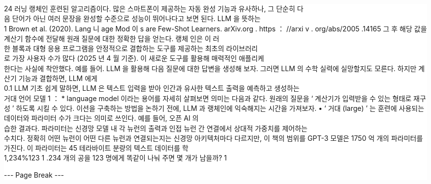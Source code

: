 24   러닝   랭체인 
훈련된   알고리즘이다.   많은   스마트폰이   제공하는   자동   완성   기능과   유사하나,   그   단순히   다   
음   단어가   아닌   여러   문장을   완성할   수준으로   성능이   뛰어나다고   보면   된다.   LLM 을   뜻하는   
1   Brown   et   al.   (2020).   Lang 니 age   Mod 이 s   are   Few-Shot   Learners.   arXiv.org .   https   ： //arxi   v .  org/abs/2005 .14165 
그   후   해당   값을   계산기   함수에   전달해   원래   질문에   대한   정확한   답을   얻는다.   랭체   인은   이   러   
한   블록과   대형   응용   프로그램을   안정적으로   결합하는   도구를   제공하는   최초의   라이브러리   
로   가장   사용자   수가   많다 (2025 년   4 월   기준).   이   새로운   도구를   활용해   매력적인   애플리케   
한다는   사실에   착안했다.   예를   들어.   LLM 을   활용해   다음   질문에   대한   답변을   생성해   보자. 
그러면   LLM 의   수학   실력에   실망할지도   모른다.   하지만   계산기   기능과   결합하면,   LLM 에게   
0.1   LLM   기초 
쉽게   말하면,   LLM 은   텍스트   입력을   받아   인간과   유사한   텍스트   출력을   예측하고   생성하는   
거대   언어   모델   1 ： *   language   model 이라는   용어를   자세히   살펴보면   의미는   다음과   같다. 
원래의   질문을   ‘ 계산기가   입력받을   수   있는   형태로   재구성 ’ 하도록   시킬   수   있다. 
이션을   구축하는   방법을   논하기   전에,   LLM 과   랭체인에   익숙해지는   시간을   가져보자. 
•   ‘ 거대 (large) ’ 는   훈련에   사용되는   데이터와   파라미터   수가   크다는   의미로   쓰인다.   예를   들어,   오픈 AI 의   
습한   결과다.    파라미터는   신경망   모델   내   각   뉴런의   출력과   인접   뉴런   간   연결에서   상대적   가중치를   제어하는   
수치다.   정확히   어떤   뉴런이   어떤   다른   뉴런과   연결되는지는   신경망   아키텍처마다   다르지만,   이   책의   범위를 
GPT-3   모델은   1750 억   개의   파라미터를   가진다.   이   파라미터는   45   테라바이트   분량의   텍스트   데이터를   학   
1,234%123 
1 .234 개의   공을   123 명에게   똑같이   나눠   주면   몇   개가   남을까? 
1 


--- Page Break ---

